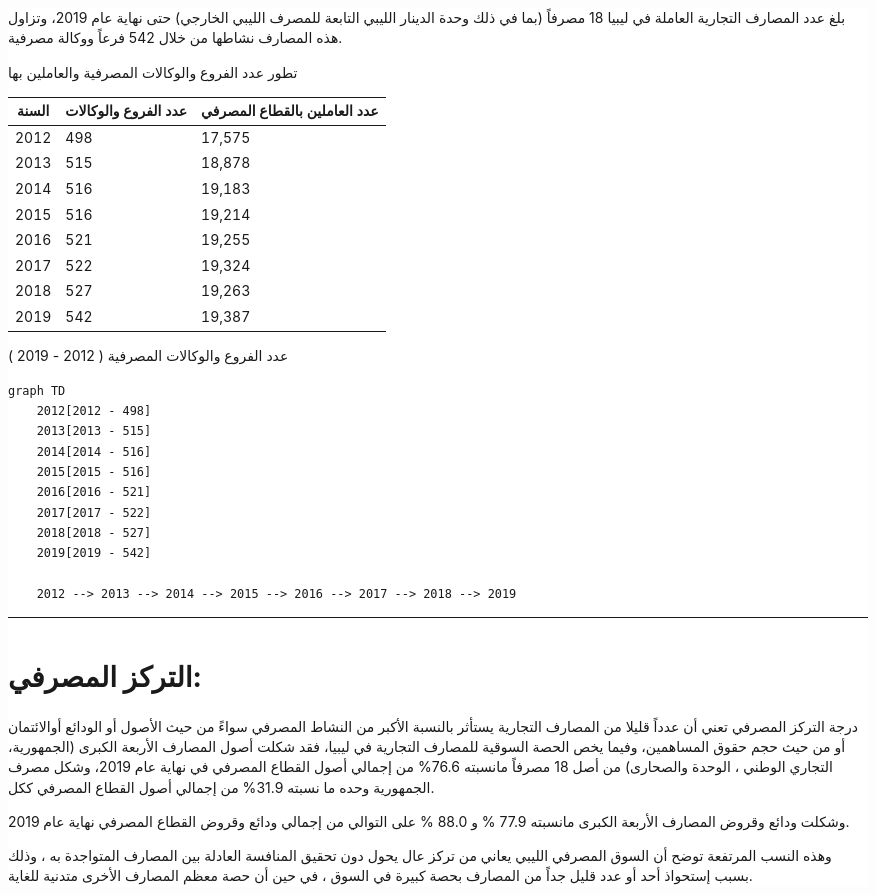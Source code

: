 بلغ عدد المصارف التجارية العاملة في ليبيا 18 مصرفاً (بما في ذلك وحدة الدينار الليبي التابعة للمصرف
الليبي الخارجي) حتى نهاية عام 2019، وتزاول هذه المصارف نشاطها من خلال 542 فرعاً ووكالة
مصرفية.

تطور عدد الفروع والوكالات المصرفية والعاملين بها

| السنة | عدد الفروع والوكالات | عدد العاملين بالقطاع المصرفي |
|-------|----------------------|------------------------------|
| 2012  | 498                  | 17,575                       |
| 2013  | 515                  | 18,878                       |
| 2014  | 516                  | 19,183                       |
| 2015  | 516                  | 19,214                       |
| 2016  | 521                  | 19,255                       |
| 2017  | 522                  | 19,324                       |
| 2018  | 527                  | 19,263                       |
| 2019  | 542                  | 19,387                       |

عدد الفروع والوكالات المصرفية
( 2012 - 2019 )

```mermaid
graph TD
    2012[2012 - 498]
    2013[2013 - 515]
    2014[2014 - 516]
    2015[2015 - 516]
    2016[2016 - 521]
    2017[2017 - 522]
    2018[2018 - 527]
    2019[2019 - 542]

    2012 --> 2013 --> 2014 --> 2015 --> 2016 --> 2017 --> 2018 --> 2019
```
---
# التركز المصرفي:

درجة التركز المصرفي تعني أن عدداً قليلا من المصارف التجارية يستأثر بالنسبة الأكبر من النشاط المصرفي سواءً من حيث الأصول أو الودائع أوالائتمان أو من حيث حجم حقوق المساهمين، وفيما يخص الحصة السوقية للمصارف التجارية في ليبيا، فقد شكلت أصول المصارف الأربعة الكبرى (الجمهورية، التجاري الوطني ، الوحدة والصحارى) من أصل 18 مصرفاً مانسبته 76.6% من إجمالي أصول القطاع المصرفي في نهاية عام 2019، وشكل مصرف الجمهورية وحده ما نسبته 31.9% من إجمالي أصول القطاع المصرفي ككل.

وشكلت ودائع وقروض المصارف الأربعة الكبرى مانسبته 77.9 % و 88.0 % على التوالي من إجمالي ودائع وقروض القطاع المصرفي نهاية عام 2019.

وهذه النسب المرتفعة توضح أن السوق المصرفي الليبي يعاني من تركز عال يحول دون تحقيق المنافسة العادلة بين المصارف المتواجدة به ، وذلك بسبب إستحواذ أحد أو عدد قليل جداً من المصارف بحصة كبيرة في السوق ، في حين أن حصة معظم المصارف الأخرى متدنية للغاية.
